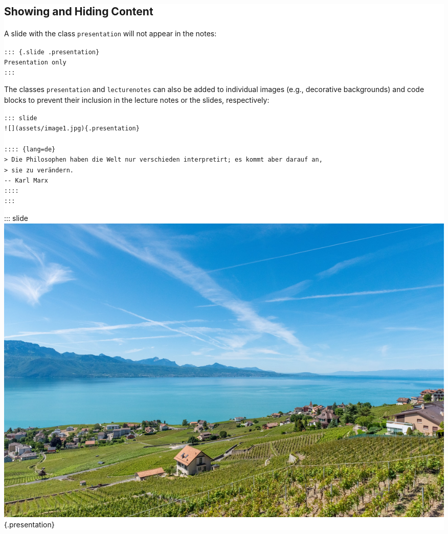 ## Showing and Hiding Content

A slide with the class `presentation` will not appear in the notes:

```
::: {.slide .presentation}
Presentation only
:::
```

The classes `presentation` and `lecturenotes` can also be added to individual images (e.g., decorative backgrounds) and code blocks to prevent their inclusion in the lecture notes or the slides, respectively:

```
::: slide
![](assets/image1.jpg){.presentation}

:::: {lang=de}
> Die Philosophen haben die Welt nur verschieden interpretirt; es kommt aber darauf an,
> sie zu verändern.  
-- Karl Marx
::::
:::
```

::: slide
![](assets/image1.jpg){.presentation}
